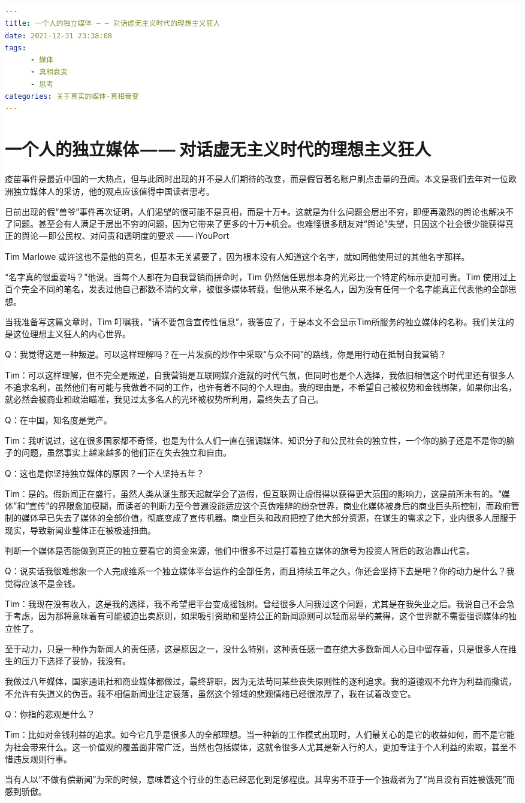 ```yaml
---
title: 一个人的独立媒体 — — 对话虚无主义时代的理想主义狂人
date: 2021-12-31 23:38:08
tags:
      - 媒体
      - 真相衰变
      - 思考
categories: 关于真实的媒体-真相衰变
---
```

# 一个人的独立媒体 — — 对话虚无主义时代的理想主义狂人 #

疫苗事件是最近中国的一大热点，但与此同时出现的并不是人们期待的改变，而是假冒著名账户刷点击量的丑闻。本文是我们去年对一位欧洲独立媒体人的采访，他的观点应该值得中国读者思考。

日前出现的假“兽爷”事件再次证明，人们渴望的很可能不是真相，而是十万➕。这就是为什么问题会层出不穷，即便再激烈的舆论也解决不了问题。甚至会有人满足于层出不穷的问题，因为它带来了更多的十万➕机会。也难怪很多朋友对“舆论”失望，只因这个社会很少能获得真正的舆论 — 即公民权、对问责和透明度的要求 —— iYouPort

Tim Marlowe 或许这也不是他的真名，但基本无关紧要了，因为根本没有人知道这个名字，就如同他使用过的其他名字那样。

“名字真的很重要吗？”他说。当每个人都在为自我营销而拼命时，Tim 仍然信任思想本身的光彩比一个特定的标示更加可贵。Tim 使用过上百个完全不同的笔名，发表过他自己都数不清的文章，被很多媒体转载，但他从来不是名人，因为没有任何一个名字能真正代表他的全部思想。

当我准备写这篇文章时，Tim 叮嘱我，“请不要包含宣传性信息”，我答应了，于是本文不会显示Tim所服务的独立媒体的名称。我们关注的是这位理想主义狂人的内心世界。

Q：我觉得这是一种叛逆。可以这样理解吗？在一片发疯的炒作中采取“与众不同”的路线，你是用行动在抵制自我营销？

Tim：可以这样理解，但不完全是叛逆，自我营销是互联网媒介造就的时代气氛，但同时也是个人选择，我依旧相信这个时代里还有很多人不追求名利，虽然他们有可能与我做着不同的工作，也许有着不同的个人理由。我的理由是，不希望自己被权势和金钱绑架，如果你出名，就必然会被商业和政治瞄准，我见过太多名人的光环被权势所利用，最终失去了自己。

Q：在中国，知名度是党产。

Tim：我听说过，这在很多国家都不奇怪，也是为什么人们一直在强调媒体、知识分子和公民社会的独立性，一个你的脑子还是不是你的脑子的问题，虽然事实上越来越多的他们正在失去独立和自由。

Q：这也是你坚持独立媒体的原因？一个人坚持五年？

Tim：是的。假新闻正在盛行，虽然人类从诞生那天起就学会了造假，但互联网让虚假得以获得更大范围的影响力，这是前所未有的。“媒体”和“宣传”的界限愈加模糊，而读者的判断力至今普遍没能适应这个真伪难辨的纷杂世界，商业化媒体被身后的商业巨头所控制，而政府管制的媒体早已失去了媒体的全部价值，彻底变成了宣传机器。商业巨头和政府把控了绝大部分资源，在谋生的需求之下，业内很多人屈服于现实，导致新闻业整体正在被极速扭曲。

判断一个媒体是否能做到真正的独立要看它的资金来源，他们中很多不过是打着独立媒体的旗号为投资人背后的政治靠山代言。

Q：说实话我很难想象一个人完成维系一个独立媒体平台运作的全部任务，而且持续五年之久，你还会坚持下去是吧？你的动力是什么？我觉得应该不是金钱。

Tim：我现在没有收入，这是我的选择，我不希望把平台变成摇钱树。曾经很多人问我过这个问题，尤其是在我失业之后。我说自己不会急于考虑，因为那将意味着有可能被迫出卖原则，如果吸引资助和坚持公正的新闻原则可以轻而易举的兼得，这个世界就不需要强调媒体的独立性了。

至于动力，只是一种作为新闻人的责任感，这是原因之一，没什么特别，这种责任感一直在绝大多数新闻人心目中留存着，只是很多人在维生的压力下选择了妥协，我没有。

我做过八年媒体，国家通讯社和商业媒体都做过，最终辞职，因为无法苟同某些丧失原则性的逐利追求。我的道德观不允许为利益而撒谎，不允许有失道义的伪善。我不相信新闻业注定衰落，虽然这个领域的悲观情绪已经很浓厚了，我在试着改变它。

Q：你指的悲观是什么？

Tim：比如对金钱利益的追求。如今它几乎是很多人的全部理想。当一种新的工作模式出现时，人们最关心的是它的收益如何，而不是它能为社会带来什么。这一价值观的覆盖面非常广泛，当然也包括媒体，这就令很多人尤其是新入行的人，更加专注于个人利益的索取，甚至不惜违反规则行事。

当有人以“不做有偿新闻”为荣的时候，意味着这个行业的生态已经恶化到足够程度。其卑劣不亚于一个独裁者为了“尚且没有百姓被饿死”而感到骄傲。

